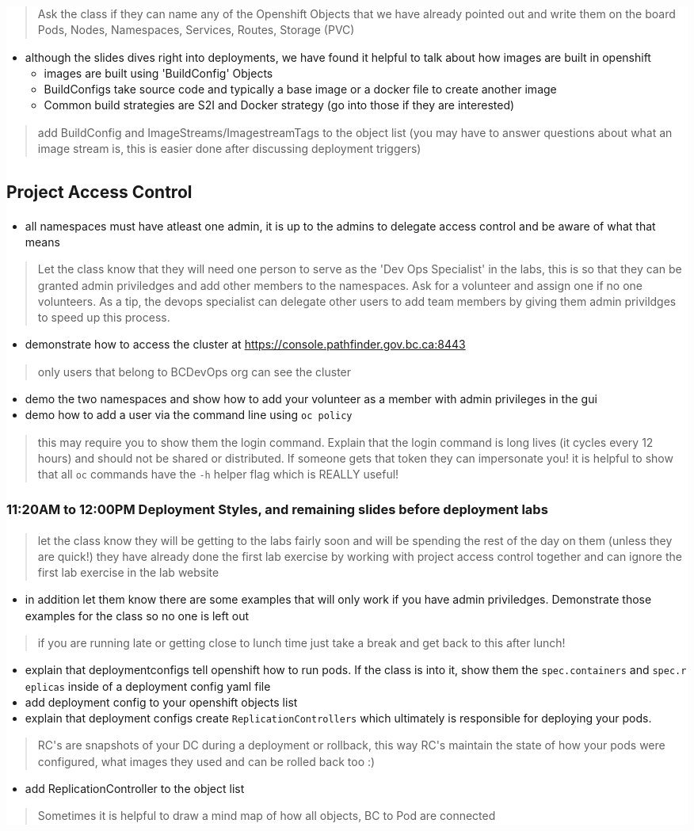 > Ask the class if they can name any of the Openshift Objects that we have already pointed out and write them on the board
> Pods, Nodes, Namespaces, Services, Routes, Storage (PVC)

- although the slides dives right into deployments, we have found it helpful to talk about how images are built in openshift
  - images are built using 'BuildConfig' Objects
  - BuildConfigs take source code and typically a base image or a docker file to create another image
  - Common build strategies are S2I and Docker strategy (go into those if they are interested)
> add BuildConfig and ImageStreams/ImagestreamTags to the object list (you may have to answer questions about what an image stream is, this is easier done after discussing deployment triggers)

## Project Access Control
- all namespaces must have atleast one admin, it is up to the admins to delegate access control and be aware of what that means

> Let the class know that they will need one person to serve as the 'Dev Ops Specialist' in the labs, this is so that they can be granted admin priviledges and add other members to the namespaces. Ask for a volunteer and assign one if no one volunteers. As a tip, the devops specialist can delegate other users to add team members by giving them admin privildges to speed up this process. 

- demonstrate how to access the cluster at https://console.pathfinder.gov.bc.ca:8443
> only users that belong to BCDevOps org can see the cluster

- demo the two namespaces and show how to add your volunteer as a member with admin privileges in the gui
- demo how to add a user via the command line using `oc policy`
> this may require you to show them the login command. Explain that the login command is long lives (it cycles every 12 hours) and should not be shared or distributed. If someone gets that token they can impersonate you!
> it is helpful to show that all `oc` commands have the `-h` helper flag which is REALLY useful!

### 11:20AM to 12:00PM Deployment Styles, and remaining slides before deployment labs
> let the class know they will be getting to the labs fairly soon and will be spending the rest of the day on them (unless they are quick!)
> they have already done the first lab exercise by working with project access control together and can ignore the first lab exercise in the lab website
- in addition let them know there are some examples that will only work if you have admin priviledges. Demonstrate those examples for the class so no one is left out
> if you are running late or getting close to lunch time just take a break and get back to this after lunch!

- explain that deploymentconfigs tell openshift how to run pods. If the class is into it, show them the `spec.containers` and `spec.replicas` inside of a deployment config yaml file
- add deployment config to your openshift objects list
- explain that deployment configs create `ReplicationControllers` which ultimately is responsible for deploying your pods. 
> RC's are snapshots of your DC during a deployment or rollback, this way RC's maintain the state of how your pods were configured, what images they used and can be rolled back too :)
- add ReplicationController to the object list

> Sometimes it is helpful to draw a mind map of how all objects, BC to Pod are connected
